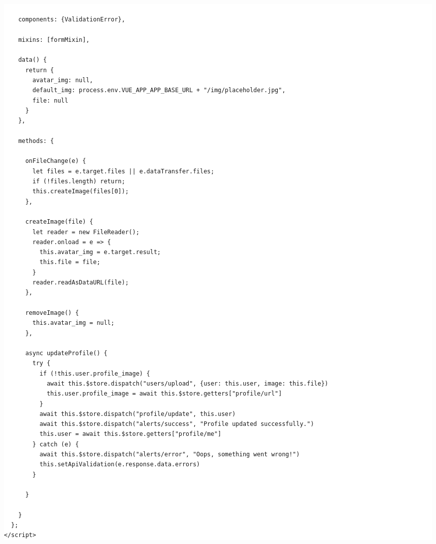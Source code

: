 ```

    components: {ValidationError},

    mixins: [formMixin],

    data() {
      return {
        avatar_img: null,
        default_img: process.env.VUE_APP_APP_BASE_URL + "/img/placeholder.jpg",
        file: null
      }
    },

    methods: {

      onFileChange(e) {
        let files = e.target.files || e.dataTransfer.files;
        if (!files.length) return;
        this.createImage(files[0]);
      },

      createImage(file) {
        let reader = new FileReader();
        reader.onload = e => {
          this.avatar_img = e.target.result;
          this.file = file;
        }
        reader.readAsDataURL(file);
      },

      removeImage() {
        this.avatar_img = null;
      },

      async updateProfile() {
        try {
          if (!this.user.profile_image) {
            await this.$store.dispatch("users/upload", {user: this.user, image: this.file})
            this.user.profile_image = await this.$store.getters["profile/url"]
          }
          await this.$store.dispatch("profile/update", this.user)
          await this.$store.dispatch("alerts/success", "Profile updated successfully.")
          this.user = await this.$store.getters["profile/me"]
        } catch (e) {
          await this.$store.dispatch("alerts/error", "Oops, something went wrong!")
          this.setApiValidation(e.response.data.errors)
        }

      }

    }
  };
</script>
```
